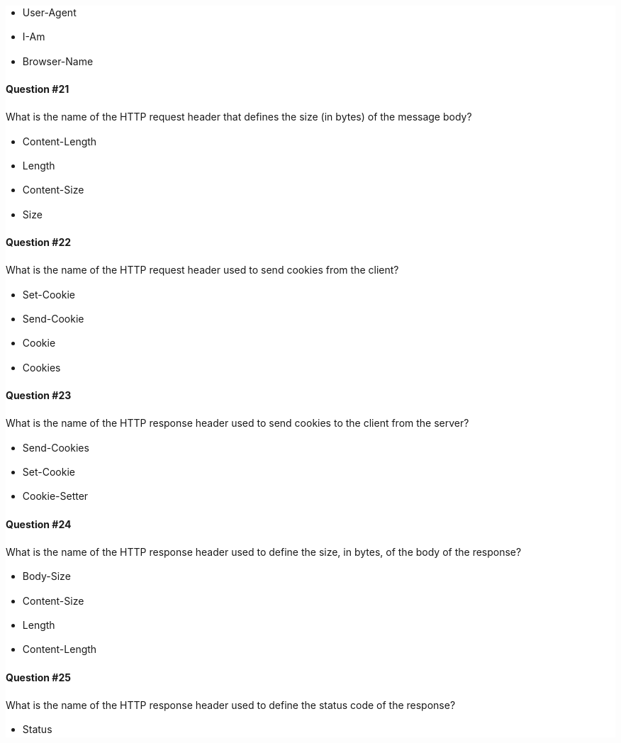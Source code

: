 -   User-Agent
    
-   I-Am
    
-   Browser-Name
    

#### Question #21

What is the name of the HTTP request header that defines the size (in bytes) of the message body?

-   Content-Length
    
-   Length
    
-   Content-Size
    
-   Size
    

#### Question #22

What is the name of the HTTP request header used to send cookies from the client?

-   Set-Cookie
    
-   Send-Cookie
    
-   Cookie
    
-   Cookies
    

#### Question #23

What is the name of the HTTP response header used to send cookies to the client from the server?

-   Send-Cookies
    
-   Set-Cookie
    
-   Cookie-Setter
    

#### Question #24

What is the name of the HTTP response header used to define the size, in bytes, of the body of the response?

-   Body-Size
    
-   Content-Size
    
-   Length
    
-   Content-Length
    

#### Question #25

What is the name of the HTTP response header used to define the status code of the response?

-   Status
    